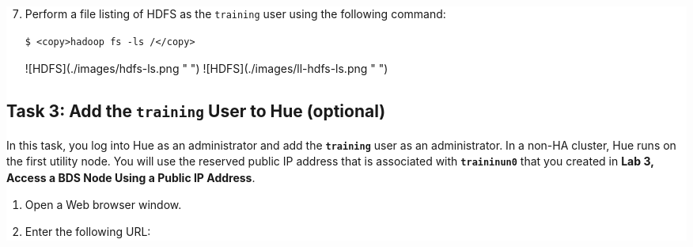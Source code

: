 
7.  Perform a file listing of HDFS as the `training` user using the following command:

    ```
    $ <copy>hadoop fs -ls /</copy>
    ```
    <if type="freetier">
    ![HDFS](./images/hdfs-ls.png " ")
    </if>

    <if type="livelabs">
    ![HDFS](./images/ll-hdfs-ls.png " ")
    </if>

## Task 3: Add the **`training`** User to Hue (optional)

In this task, you log into Hue as an administrator and add the **`training`** user as an administrator. In a non-HA cluster, Hue runs on the first utility node. You will use the reserved public IP address that is associated with **`traininun0`** that you created in **Lab 3, Access a BDS Node Using a Public IP Address**.

1. Open a Web browser window.

2. Enter the following URL:

